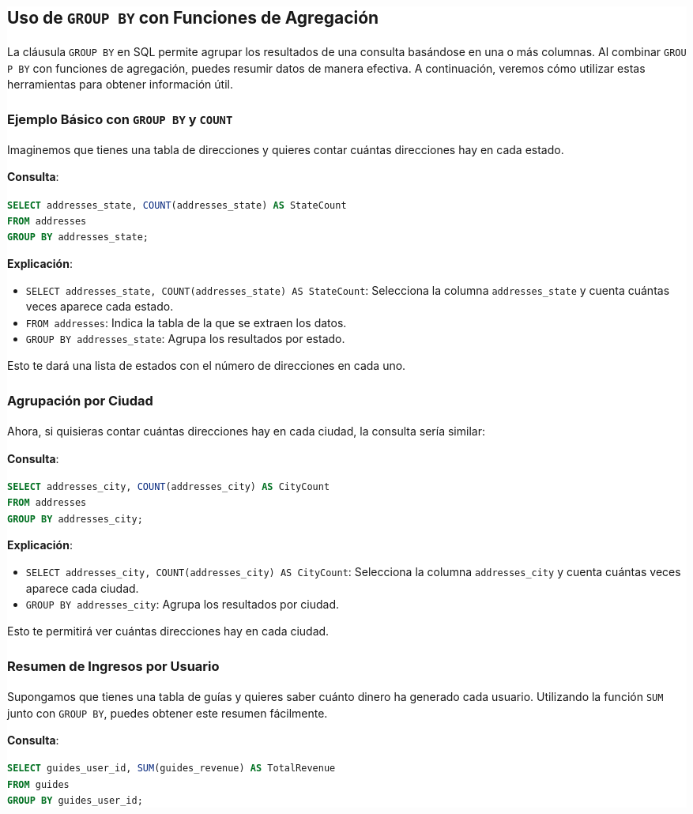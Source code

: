 
## Uso de `GROUP BY` con Funciones de Agregación

La cláusula `GROUP BY` en SQL permite agrupar los resultados de una consulta basándose en una o más columnas. Al combinar `GROUP BY` con funciones de agregación, puedes resumir datos de manera efectiva. A continuación, veremos cómo utilizar estas herramientas para obtener información útil.

### Ejemplo Básico con `GROUP BY` y `COUNT`

Imaginemos que tienes una tabla de direcciones y quieres contar cuántas direcciones hay en cada estado.

**Consulta**:

```sql
SELECT addresses_state, COUNT(addresses_state) AS StateCount
FROM addresses
GROUP BY addresses_state;
```

**Explicación**:

- `SELECT addresses_state, COUNT(addresses_state) AS StateCount`: Selecciona la columna `addresses_state` y cuenta cuántas veces aparece cada estado.
- `FROM addresses`: Indica la tabla de la que se extraen los datos.
- `GROUP BY addresses_state`: Agrupa los resultados por estado.

Esto te dará una lista de estados con el número de direcciones en cada uno.

### Agrupación por Ciudad

Ahora, si quisieras contar cuántas direcciones hay en cada ciudad, la consulta sería similar:

**Consulta**:

```sql
SELECT addresses_city, COUNT(addresses_city) AS CityCount
FROM addresses
GROUP BY addresses_city;
```

**Explicación**:

- `SELECT addresses_city, COUNT(addresses_city) AS CityCount`: Selecciona la columna `addresses_city` y cuenta cuántas veces aparece cada ciudad.
- `GROUP BY addresses_city`: Agrupa los resultados por ciudad.

Esto te permitirá ver cuántas direcciones hay en cada ciudad.

### Resumen de Ingresos por Usuario

Supongamos que tienes una tabla de guías y quieres saber cuánto dinero ha generado cada usuario. Utilizando la función `SUM` junto con `GROUP BY`, puedes obtener este resumen fácilmente.

**Consulta**:

```sql
SELECT guides_user_id, SUM(guides_revenue) AS TotalRevenue
FROM guides
GROUP BY guides_user_id;
```
